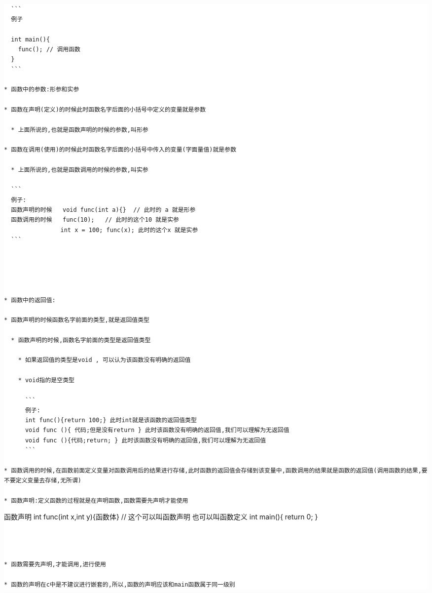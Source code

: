   ```
    ```
    例子
    
    int main(){
      func(); // 调用函数
    }
    ```

* 函数中的参数:形参和实参

  * 函数在声明(定义)的时候此时函数名字后面的小括号中定义的变量就是参数

    * 上面所说的,也就是函数声明的时候的参数,叫形参

  * 函数在调用(使用)的时候此时函数名字后面的小括号中传入的变量(字面量值)就是参数

    * 上面所说的,也就是函数调用的时候的参数,叫实参

    ```
    例子:
    函数声明的时候   void func(int a){}  // 此时的 a 就是形参 
    函数调用的时候   func(10);   // 此时的这个10 就是实参
                  int x = 100; func(x); 此时的这个x 就是实参
    ```

    

    

* 函数中的返回值:

  * 函数声明的时候函数名字前面的类型,就是返回值类型

    * 函数声明的时候,函数名字前面的类型是返回值类型

      * 如果返回值的类型是void , 可以认为该函数没有明确的返回值

      * void指的是空类型

        ```
        例子:
        int func(){return 100;} 此时int就是该函数的返回值类型
        void func (){ 代码;但是没有return } 此时该函数没有明确的返回值,我们可以理解为无返回值
        void func (){代码;return; } 此时该函数没有明确的返回值,我们可以理解为无返回值
        ```

  * 函数调用的时候,在函数前面定义变量对函数调用后的结果进行存储,此时函数的返回值会存储到该变量中,函数调用的结果就是函数的返回值(调用函数的结果,要不要定义变量去存储,无所谓)

* 函数声明:定义函数的过程就是在声明函数,函数需要先声明才能使用

  ```
  函数声明
  int func(int x,int y){函数体}  // 这个可以叫函数声明  也可以叫函数定义
  int main(){
  return 0;
  }
  ```

  

* 函数需要先声明,才能调用,进行使用

  * 函数的声明在c中是不建议进行嵌套的,所以,函数的声明应该和main函数属于同一级别
  ```